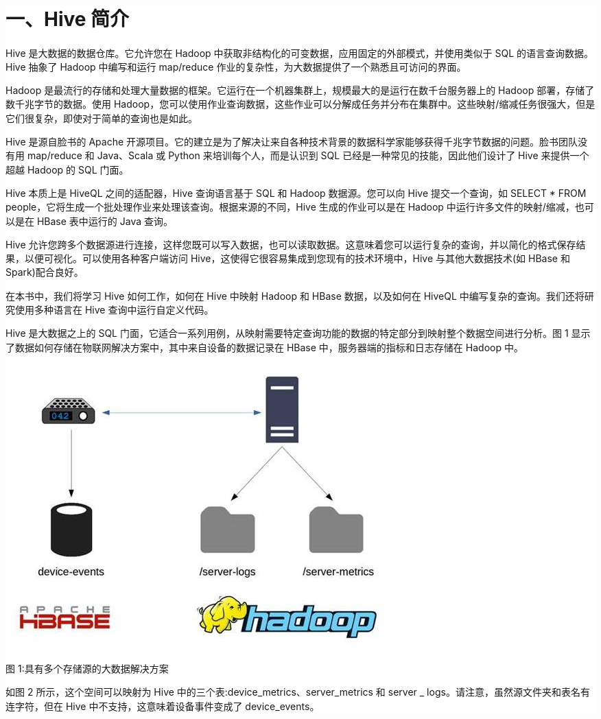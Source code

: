 # 一、Hive 简介

Hive 是大数据的数据仓库。它允许您在 Hadoop 中获取非结构化的可变数据，应用固定的外部模式，并使用类似于 SQL 的语言查询数据。Hive 抽象了 Hadoop 中编写和运行 map/reduce 作业的复杂性，为大数据提供了一个熟悉且可访问的界面。

Hadoop 是最流行的存储和处理大量数据的框架。它运行在一个机器集群上，规模最大的是运行在数千台服务器上的 Hadoop 部署，存储了数千兆字节的数据。使用 Hadoop，您可以使用作业查询数据，这些作业可以分解成任务并分布在集群中。这些映射/缩减任务很强大，但是它们很复杂，即使对于简单的查询也是如此。

Hive 是源自脸书的 Apache 开源项目。它的建立是为了解决让来自各种技术背景的数据科学家能够获得千兆字节数据的问题。脸书团队没有用 map/reduce 和 Java、Scala 或 Python 来培训每个人，而是认识到 SQL 已经是一种常见的技能，因此他们设计了 Hive 来提供一个超越 Hadoop 的 SQL 门面。

Hive 本质上是 HiveQL 之间的适配器，Hive 查询语言基于 SQL 和 Hadoop 数据源。您可以向 Hive 提交一个查询，如 SELECT * FROM people，它将生成一个批处理作业来处理该查询。根据来源的不同，Hive 生成的作业可以是在 Hadoop 中运行许多文件的映射/缩减，也可以是在 HBase 表中运行的 Java 查询。

Hive 允许您跨多个数据源进行连接，这样您既可以写入数据，也可以读取数据。这意味着您可以运行复杂的查询，并以简化的格式保存结果，以便可视化。可以使用各种客户端访问 Hive，这使得它很容易集成到您现有的技术环境中，Hive 与其他大数据技术(如 HBase 和 Spark)配合良好。

在本书中，我们将学习 Hive 如何工作，如何在 Hive 中映射 Hadoop 和 HBase 数据，以及如何在 HiveQL 中编写复杂的查询。我们还将研究使用多种语言在 Hive 查询中运行自定义代码。

Hive 是大数据之上的 SQL 门面，它适合一系列用例，从映射需要特定查询功能的数据的特定部分到映射整个数据空间进行分析。图 1 显示了数据如何存储在物联网解决方案中，其中来自设备的数据记录在 HBase 中，服务器端的指标和日志存储在 Hadoop 中。

![](img/00003.jpeg)

图 1:具有多个存储源的大数据解决方案

如图 2 所示，这个空间可以映射为 Hive 中的三个表:device_metrics、server_metrics 和 server _ logs。请注意，虽然源文件夹和表名有连字符，但在 Hive 中不支持，这意味着设备事件变成了 device_events。
